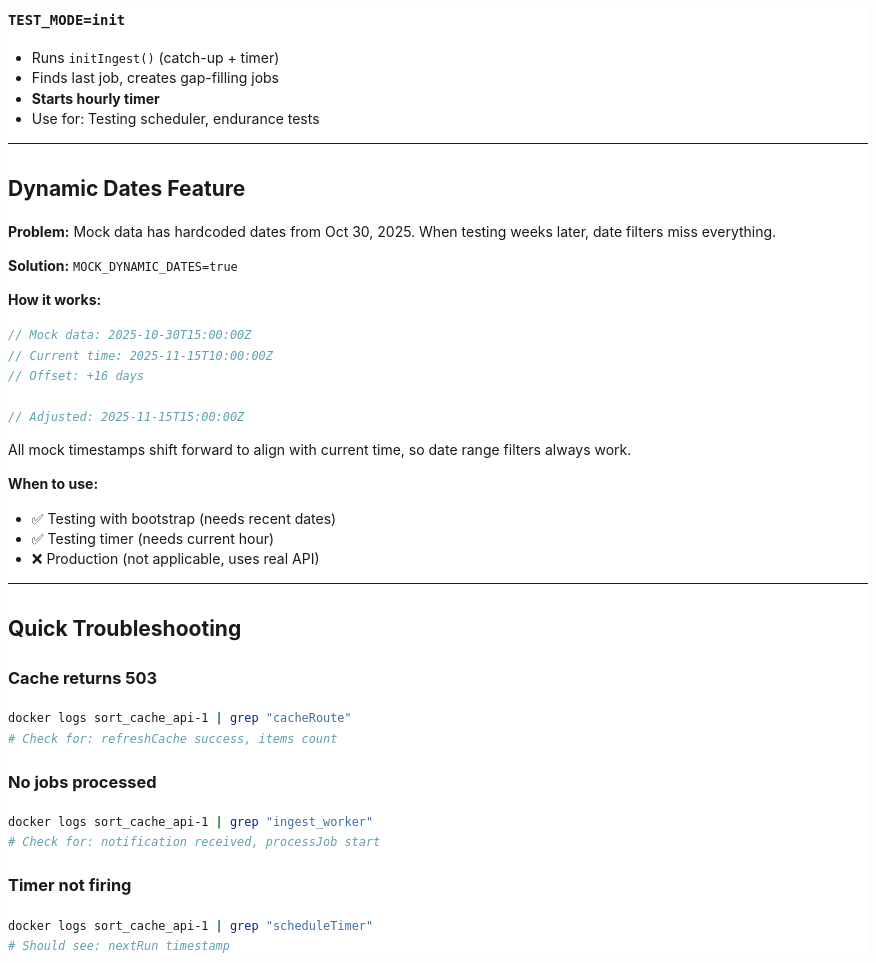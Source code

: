### `TEST_MODE=init`
- Runs `initIngest()` (catch-up + timer)
- Finds last job, creates gap-filling jobs
- **Starts hourly timer**
- Use for: Testing scheduler, endurance tests

---

## Dynamic Dates Feature

**Problem:** Mock data has hardcoded dates from Oct 30, 2025. When testing weeks later, date filters miss everything.

**Solution:** `MOCK_DYNAMIC_DATES=true`

**How it works:**
```javascript
// Mock data: 2025-10-30T15:00:00Z
// Current time: 2025-11-15T10:00:00Z
// Offset: +16 days

// Adjusted: 2025-11-15T15:00:00Z
```

All mock timestamps shift forward to align with current time, so date range filters always work.

**When to use:**
- ✅ Testing with bootstrap (needs recent dates)
- ✅ Testing timer (needs current hour)
- ❌ Production (not applicable, uses real API)

---

## Quick Troubleshooting

### Cache returns 503
```bash
docker logs sort_cache_api-1 | grep "cacheRoute"
# Check for: refreshCache success, items count
```

### No jobs processed
```bash
docker logs sort_cache_api-1 | grep "ingest_worker"
# Check for: notification received, processJob start
```

### Timer not firing
```bash
docker logs sort_cache_api-1 | grep "scheduleTimer"
# Should see: nextRun timestamp
```
